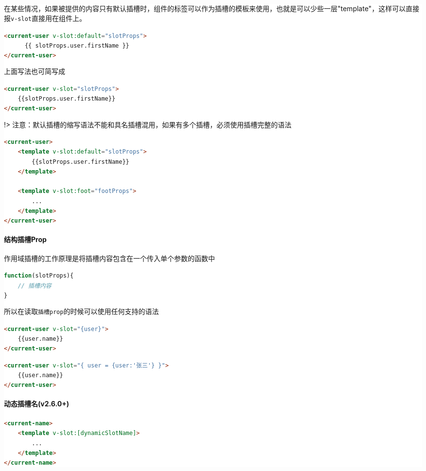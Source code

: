 在某些情况，如果被提供的内容只有默认插槽时，组件的标签可以作为插槽的模板来使用，也就是可以少些一层"template"，这样可以直接报`v-slot`直接用在组件上。

```html
<current-user v-slot:default="slotProps">
      {{ slotProps.user.firstName }}
</current-user>
```
上面写法也可简写成

```html
<current-user v-slot="slotProps">
    {{slotProps.user.firstName}}
</current-user>
```
!> 注意：默认插槽的缩写语法不能和具名插槽混用，如果有多个插槽，必须使用插槽完整的语法

```html
<current-user>
    <template v-slot:default="slotProps">
        {{slotProps.user.firstName}}
    </template>

    <template v-slot:foot="footProps">
        ...
    </template>
</current-user>
```

#### 结构插槽Prop

作用域插槽的工作原理是将插槽内容包含在一个传入单个参数的函数中

```js
function(slotProps){
    // 插槽内容
}
```

所以在读取`插槽prop`的时候可以使用任何支持的语法

```html
<current-user v-slot="{user}">
    {{user.name}}
</current-user>
```

```html
<current-user v-slot="{ user = {user:'张三'} }">
    {{user.name}}
</current-user>
```
#### 动态插槽名(v2.6.0+)

```html
<current-name>
    <template v-slot:[dynamicSlotName]>
        ...
    </template>
</current-name>
```
